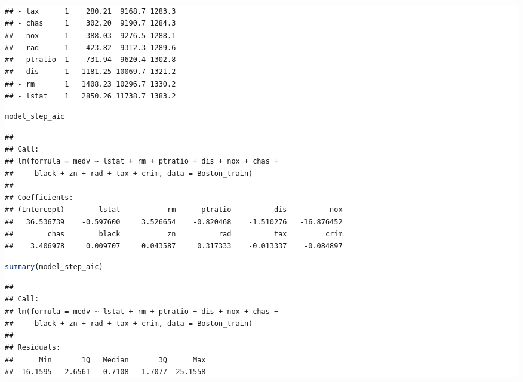     ## - tax      1    280.21  9168.7 1283.3
    ## - chas     1    302.20  9190.7 1284.3
    ## - nox      1    388.03  9276.5 1288.1
    ## - rad      1    423.82  9312.3 1289.6
    ## - ptratio  1    731.94  9620.4 1302.8
    ## - dis      1   1181.25 10069.7 1321.2
    ## - rm       1   1408.23 10296.7 1330.2
    ## - lstat    1   2850.26 11738.7 1383.2

``` r
model_step_aic
```

    ## 
    ## Call:
    ## lm(formula = medv ~ lstat + rm + ptratio + dis + nox + chas + 
    ##     black + zn + rad + tax + crim, data = Boston_train)
    ## 
    ## Coefficients:
    ## (Intercept)        lstat           rm      ptratio          dis          nox  
    ##   36.536739    -0.597600     3.526654    -0.820468    -1.510276   -16.876452  
    ##        chas        black           zn          rad          tax         crim  
    ##    3.406978     0.009707     0.043587     0.317333    -0.013337    -0.084897

``` r
summary(model_step_aic)
```

    ## 
    ## Call:
    ## lm(formula = medv ~ lstat + rm + ptratio + dis + nox + chas + 
    ##     black + zn + rad + tax + crim, data = Boston_train)
    ## 
    ## Residuals:
    ##      Min       1Q   Median       3Q      Max 
    ## -16.1595  -2.6561  -0.7108   1.7077  25.1558 